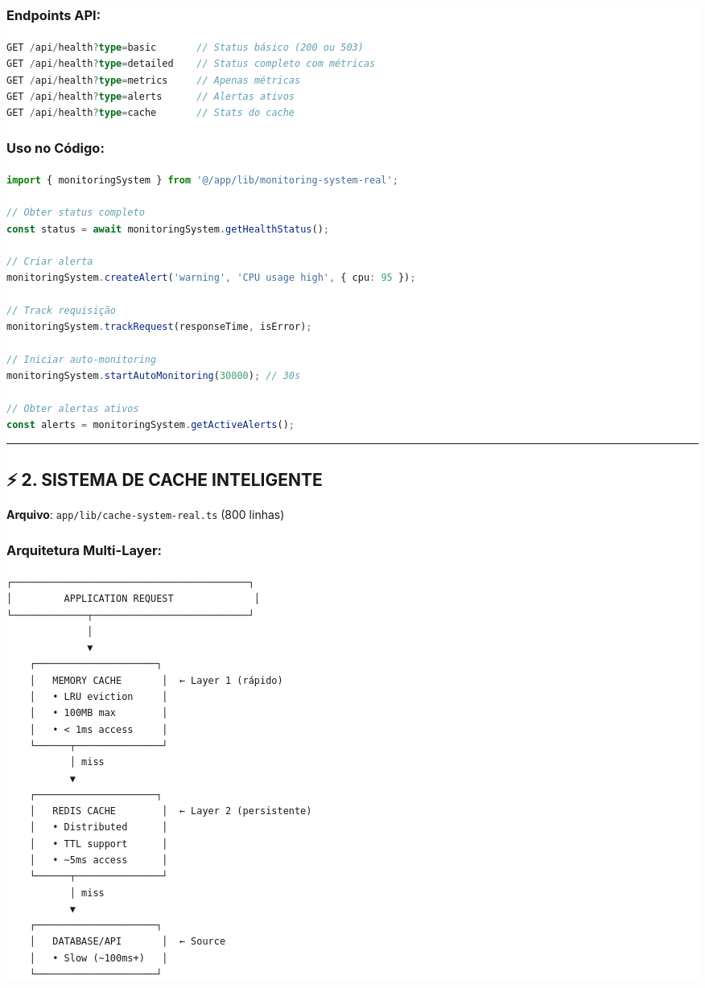 ### Endpoints API:

```typescript
GET /api/health?type=basic       // Status básico (200 ou 503)
GET /api/health?type=detailed    // Status completo com métricas
GET /api/health?type=metrics     // Apenas métricas
GET /api/health?type=alerts      // Alertas ativos
GET /api/health?type=cache       // Stats do cache
```

### Uso no Código:

```typescript
import { monitoringSystem } from '@/app/lib/monitoring-system-real';

// Obter status completo
const status = await monitoringSystem.getHealthStatus();

// Criar alerta
monitoringSystem.createAlert('warning', 'CPU usage high', { cpu: 95 });

// Track requisição
monitoringSystem.trackRequest(responseTime, isError);

// Iniciar auto-monitoring
monitoringSystem.startAutoMonitoring(30000); // 30s

// Obter alertas ativos
const alerts = monitoringSystem.getActiveAlerts();
```

---

## ⚡ 2. SISTEMA DE CACHE INTELIGENTE

**Arquivo**: `app/lib/cache-system-real.ts` (800 linhas)

### Arquitetura Multi-Layer:

```
┌─────────────────────────────────────────┐
│         APPLICATION REQUEST              │
└─────────────┬───────────────────────────┘
              │
              ▼
    ┌─────────────────────┐
    │   MEMORY CACHE       │  ← Layer 1 (rápido)
    │   • LRU eviction     │
    │   • 100MB max        │
    │   • < 1ms access     │
    └──────┬───────────────┘
           │ miss
           ▼
    ┌─────────────────────┐
    │   REDIS CACHE        │  ← Layer 2 (persistente)
    │   • Distributed      │
    │   • TTL support      │
    │   • ~5ms access      │
    └──────┬───────────────┘
           │ miss
           ▼
    ┌─────────────────────┐
    │   DATABASE/API       │  ← Source
    │   • Slow (~100ms+)   │
    └─────────────────────┘
```